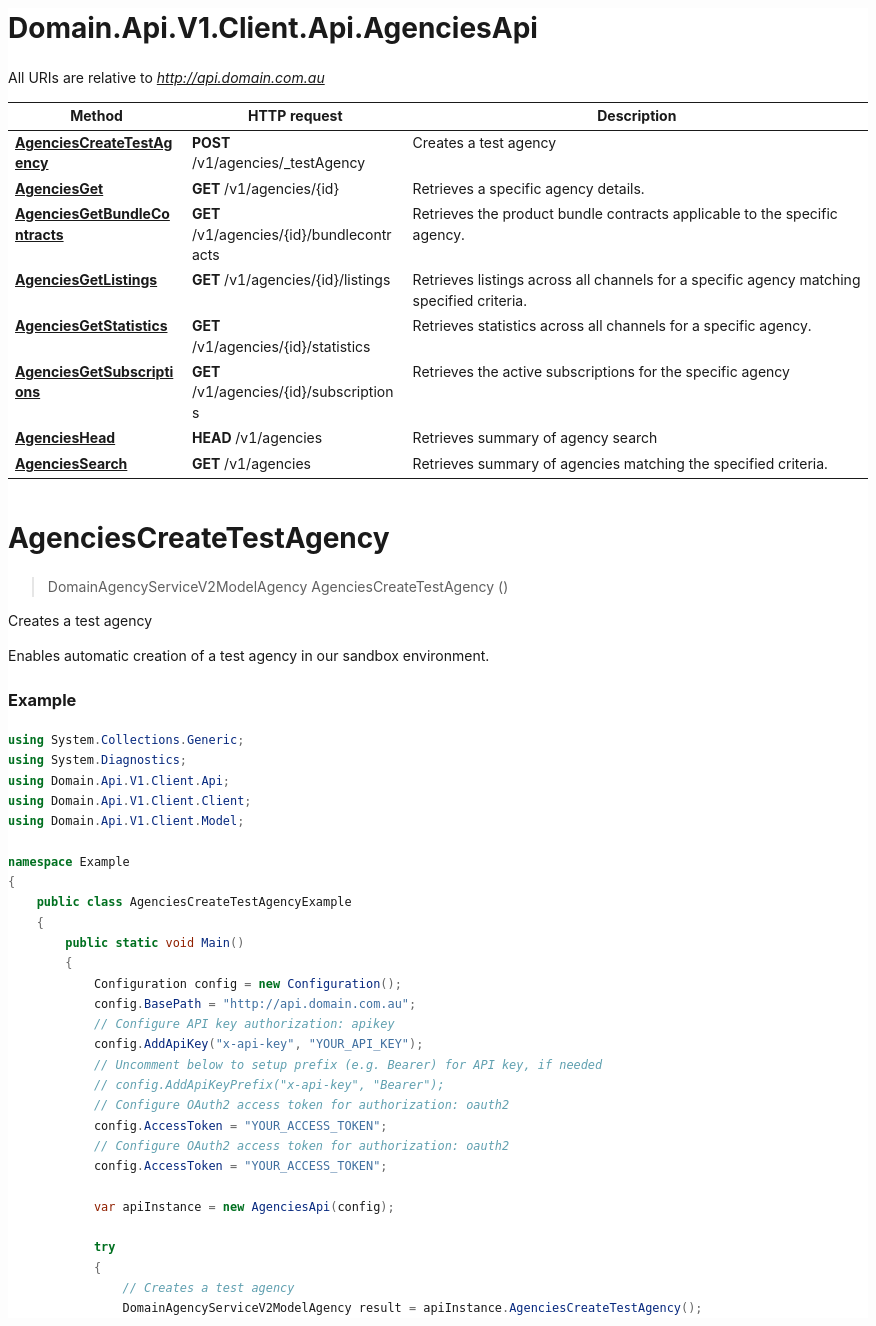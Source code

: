 # Domain.Api.V1.Client.Api.AgenciesApi

All URIs are relative to *http://api.domain.com.au*

Method | HTTP request | Description
------------- | ------------- | -------------
[**AgenciesCreateTestAgency**](AgenciesApi.md#agenciescreatetestagency) | **POST** /v1/agencies/_testAgency | Creates a test agency
[**AgenciesGet**](AgenciesApi.md#agenciesget) | **GET** /v1/agencies/{id} | Retrieves a specific agency details.
[**AgenciesGetBundleContracts**](AgenciesApi.md#agenciesgetbundlecontracts) | **GET** /v1/agencies/{id}/bundlecontracts | Retrieves the product bundle contracts applicable to the specific agency.
[**AgenciesGetListings**](AgenciesApi.md#agenciesgetlistings) | **GET** /v1/agencies/{id}/listings | Retrieves listings across all channels for a specific agency matching specified criteria.
[**AgenciesGetStatistics**](AgenciesApi.md#agenciesgetstatistics) | **GET** /v1/agencies/{id}/statistics | Retrieves statistics across all channels for a specific agency.
[**AgenciesGetSubscriptions**](AgenciesApi.md#agenciesgetsubscriptions) | **GET** /v1/agencies/{id}/subscriptions | Retrieves the active subscriptions for the specific agency
[**AgenciesHead**](AgenciesApi.md#agencieshead) | **HEAD** /v1/agencies | Retrieves summary of agency search
[**AgenciesSearch**](AgenciesApi.md#agenciessearch) | **GET** /v1/agencies | Retrieves summary of agencies matching the specified criteria.


<a name="agenciescreatetestagency"></a>
# **AgenciesCreateTestAgency**
> DomainAgencyServiceV2ModelAgency AgenciesCreateTestAgency ()

Creates a test agency

Enables automatic creation of a test agency in our sandbox environment.

### Example
```csharp
using System.Collections.Generic;
using System.Diagnostics;
using Domain.Api.V1.Client.Api;
using Domain.Api.V1.Client.Client;
using Domain.Api.V1.Client.Model;

namespace Example
{
    public class AgenciesCreateTestAgencyExample
    {
        public static void Main()
        {
            Configuration config = new Configuration();
            config.BasePath = "http://api.domain.com.au";
            // Configure API key authorization: apikey
            config.AddApiKey("x-api-key", "YOUR_API_KEY");
            // Uncomment below to setup prefix (e.g. Bearer) for API key, if needed
            // config.AddApiKeyPrefix("x-api-key", "Bearer");
            // Configure OAuth2 access token for authorization: oauth2
            config.AccessToken = "YOUR_ACCESS_TOKEN";
            // Configure OAuth2 access token for authorization: oauth2
            config.AccessToken = "YOUR_ACCESS_TOKEN";

            var apiInstance = new AgenciesApi(config);

            try
            {
                // Creates a test agency
                DomainAgencyServiceV2ModelAgency result = apiInstance.AgenciesCreateTestAgency();
```